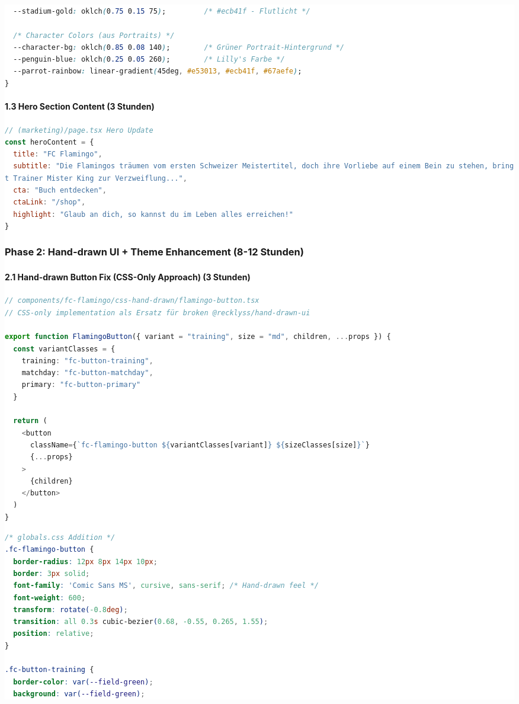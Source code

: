 ```css
  --stadium-gold: oklch(0.75 0.15 75);         /* #ecb41f - Flutlicht */

  /* Character Colors (aus Portraits) */
  --character-bg: oklch(0.85 0.08 140);        /* Grüner Portrait-Hintergrund */
  --penguin-blue: oklch(0.25 0.05 260);        /* Lilly's Farbe */
  --parrot-rainbow: linear-gradient(45deg, #e53013, #ecb41f, #67aefe);
}
```

#### **1.3 Hero Section Content (3 Stunden)**
```jsx
// (marketing)/page.tsx Hero Update
const heroContent = {
  title: "FC Flamingo",
  subtitle: "Die Flamingos träumen vom ersten Schweizer Meistertitel, doch ihre Vorliebe auf einem Bein zu stehen, bringt Trainer Mister King zur Verzweiflung...",
  cta: "Buch entdecken",
  ctaLink: "/shop",
  highlight: "Glaub an dich, so kannst du im Leben alles erreichen!"
}
```

### **Phase 2: Hand-drawn UI + Theme Enhancement (8-12 Stunden)**

#### **2.1 Hand-drawn Button Fix (CSS-Only Approach) (3 Stunden)**
```typescript
// components/fc-flamingo/css-hand-drawn/flamingo-button.tsx
// CSS-only implementation als Ersatz für broken @recklyss/hand-drawn-ui

export function FlamingoButton({ variant = "training", size = "md", children, ...props }) {
  const variantClasses = {
    training: "fc-button-training",
    matchday: "fc-button-matchday",
    primary: "fc-button-primary"
  }

  return (
    <button
      className={`fc-flamingo-button ${variantClasses[variant]} ${sizeClasses[size]}`}
      {...props}
    >
      {children}
    </button>
  )
}
```

```css
/* globals.css Addition */
.fc-flamingo-button {
  border-radius: 12px 8px 14px 10px;
  border: 3px solid;
  font-family: 'Comic Sans MS', cursive, sans-serif; /* Hand-drawn feel */
  font-weight: 600;
  transform: rotate(-0.8deg);
  transition: all 0.3s cubic-bezier(0.68, -0.55, 0.265, 1.55);
  position: relative;
}

.fc-button-training {
  border-color: var(--field-green);
  background: var(--field-green);
```